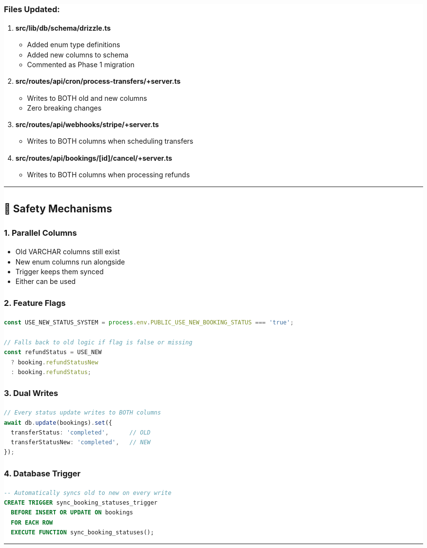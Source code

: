 ### Files Updated:

1. **src/lib/db/schema/drizzle.ts**
   - Added enum type definitions
   - Added new columns to schema
   - Commented as Phase 1 migration

2. **src/routes/api/cron/process-transfers/+server.ts**
   - Writes to BOTH old and new columns
   - Zero breaking changes

3. **src/routes/api/webhooks/stripe/+server.ts**
   - Writes to BOTH columns when scheduling transfers

4. **src/routes/api/bookings/[id]/cancel/+server.ts**
   - Writes to BOTH columns when processing refunds

---

## 🔐 **Safety Mechanisms**

### 1. Parallel Columns
- Old VARCHAR columns still exist
- New enum columns run alongside
- Trigger keeps them synced
- Either can be used

### 2. Feature Flags
```typescript
const USE_NEW_STATUS_SYSTEM = process.env.PUBLIC_USE_NEW_BOOKING_STATUS === 'true';

// Falls back to old logic if flag is false or missing
const refundStatus = USE_NEW 
  ? booking.refundStatusNew 
  : booking.refundStatus;
```

### 3. Dual Writes
```typescript
// Every status update writes to BOTH columns
await db.update(bookings).set({
  transferStatus: 'completed',      // OLD
  transferStatusNew: 'completed',   // NEW
});
```

### 4. Database Trigger
```sql
-- Automatically syncs old to new on every write
CREATE TRIGGER sync_booking_statuses_trigger
  BEFORE INSERT OR UPDATE ON bookings
  FOR EACH ROW
  EXECUTE FUNCTION sync_booking_statuses();
```

---